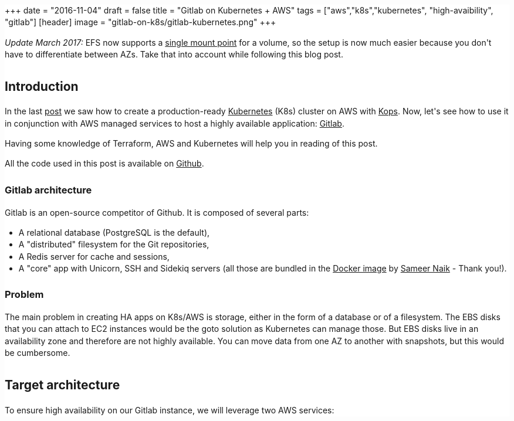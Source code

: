 +++
date = "2016-11-04"
draft = false
title = "Gitlab on Kubernetes + AWS"
tags = ["aws","k8s","kubernetes", "high-avaibility", "gitlab"]
[header]
image = "gitlab-on-k8s/gitlab-kubernetes.png"
+++

*Update March 2017:* EFS now supports a [single mount point](http://docs.aws.amazon.com/efs/latest/ug/wt1-test.html#wt1-connect-test-gather-info)
for a volume, so the setup is now much easier because you don't have to
differentiate between AZs. Take that into account while following this blog
post.

## Introduction

In the last [post](/post/k8s-aws-kops/) we saw how to create a production-ready
[Kubernetes](http://kubernetes.io/) (K8s) cluster on AWS with
[Kops](https://github.com/kubernetes/kops). Now, let's see how to use it in
conjunction with AWS managed services to host a highly available application:
[Gitlab](/post/gitlab-grand-master-plan/).

Having some knowledge of Terraform, AWS and Kubernetes will help you in reading
of this post.

All the code used in this post is available on
[Github](https://github.com/MrTrustor/gitlab-kubernetes-aws).

### Gitlab architecture

Gitlab is an open-source competitor of Github. It is composed of several parts:

* A relational database (PostgreSQL is the default),
* A "distributed" filesystem for the Git repositories,
* A Redis server for cache and sessions,
* A "core" app with Unicorn, SSH and Sidekiq servers (all those are bundled in
  the [Docker image](https://hub.docker.com/r/sameersbn/gitlab/) by
  [Sameer Naik](https://github.com/sameersbn) - Thank you!).

### Problem

The main problem in creating HA apps on K8s/AWS is storage, either in the
form of a database or of a filesystem. The EBS disks that you can attach to
EC2 instances would be the goto solution as Kubernetes can manage those. But
EBS disks live in an availability zone and therefore are not highly available.
You can move data from one AZ to another with snapshots, but this would be
cumbersome.

## Target architecture

To ensure high availability on our Gitlab instance, we will leverage two AWS
services:
